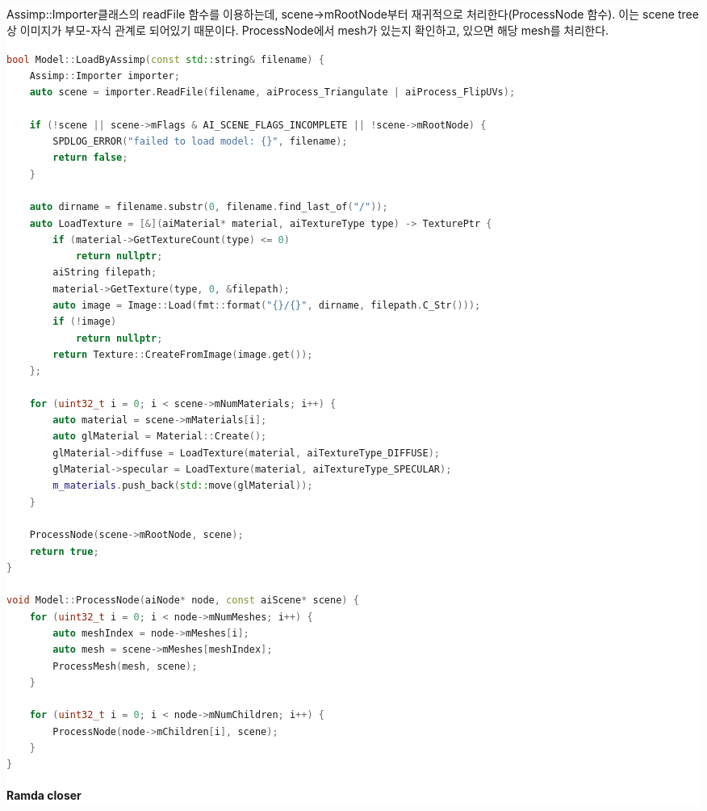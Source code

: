 Assimp::Importer클래스의 readFile 함수를 이용하는데, scene->mRootNode부터 재귀적으로 처리한다(ProcessNode 함수). 이는 scene tree상 이미지가 부모-자식 관계로 되어있기 때문이다.  ProcessNode에서 mesh가 있는지 확인하고, 있으면 해당 mesh를 처리한다.

```cpp
bool Model::LoadByAssimp(const std::string& filename) {
    Assimp::Importer importer;
    auto scene = importer.ReadFile(filename, aiProcess_Triangulate | aiProcess_FlipUVs);

    if (!scene || scene->mFlags & AI_SCENE_FLAGS_INCOMPLETE || !scene->mRootNode) {
        SPDLOG_ERROR("failed to load model: {}", filename);
        return false;
    }

    auto dirname = filename.substr(0, filename.find_last_of("/"));
    auto LoadTexture = [&](aiMaterial* material, aiTextureType type) -> TexturePtr {
        if (material->GetTextureCount(type) <= 0)
            return nullptr;
        aiString filepath;
        material->GetTexture(type, 0, &filepath);
        auto image = Image::Load(fmt::format("{}/{}", dirname, filepath.C_Str()));
        if (!image)
            return nullptr;
        return Texture::CreateFromImage(image.get());
    };

    for (uint32_t i = 0; i < scene->mNumMaterials; i++) {
        auto material = scene->mMaterials[i];
        auto glMaterial = Material::Create();
        glMaterial->diffuse = LoadTexture(material, aiTextureType_DIFFUSE);
        glMaterial->specular = LoadTexture(material, aiTextureType_SPECULAR);
        m_materials.push_back(std::move(glMaterial));
    }

    ProcessNode(scene->mRootNode, scene);
    return true;
}

void Model::ProcessNode(aiNode* node, const aiScene* scene) {
    for (uint32_t i = 0; i < node->mNumMeshes; i++) {
        auto meshIndex = node->mMeshes[i];
        auto mesh = scene->mMeshes[meshIndex];
        ProcessMesh(mesh, scene);
    }

    for (uint32_t i = 0; i < node->mNumChildren; i++) {
        ProcessNode(node->mChildren[i], scene);
    }
}
```

#### Ramda closer
